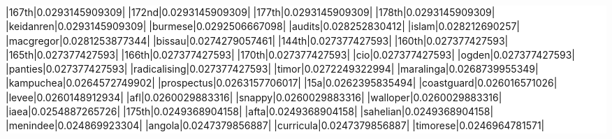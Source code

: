 |167th|0.0293145909309|
|172nd|0.0293145909309|
|177th|0.0293145909309|
|178th|0.0293145909309|
|keidanren|0.0293145909309|
|burmese|0.0292506667098|
|audits|0.028252830412|
|islam|0.028212690257|
|macgregor|0.0281253877344|
|bissau|0.0274279057461|
|144th|0.027377427593|
|160th|0.027377427593|
|165th|0.027377427593|
|166th|0.027377427593|
|170th|0.027377427593|
|cio|0.027377427593|
|ogden|0.027377427593|
|panties|0.027377427593|
|radicalising|0.027377427593|
|timor|0.0272249322994|
|maralinga|0.0268739955349|
|kampuchea|0.0264572749902|
|prospectus|0.0263157706017|
|15a|0.0262395835494|
|coastguard|0.026016571026|
|levee|0.0260148912934|
|afl|0.0260029883316|
|snappy|0.0260029883316|
|walloper|0.0260029883316|
|iaea|0.0254887265726|
|175th|0.0249368904158|
|afta|0.0249368904158|
|sahelian|0.0249368904158|
|menindee|0.024869923304|
|angola|0.0247379856887|
|curricula|0.0247379856887|
|timorese|0.0246964781571|